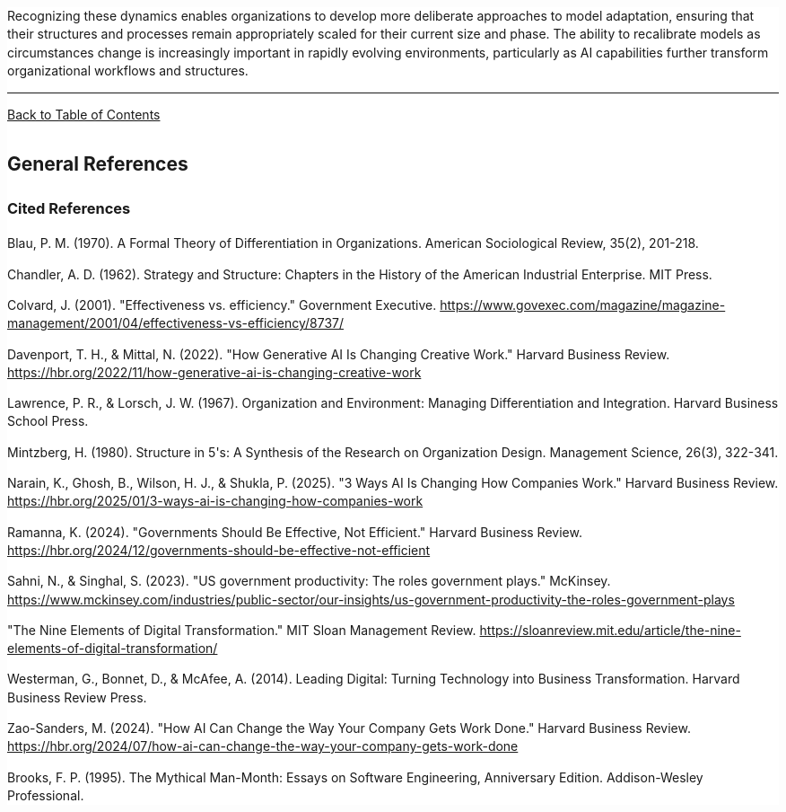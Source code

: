 Recognizing these dynamics enables organizations to develop more deliberate approaches to model adaptation, ensuring that their structures and processes remain appropriately scaled for their current size and phase. The ability to recalibrate models as circumstances change is increasingly important in rapidly evolving environments, particularly as AI capabilities further transform organizational workflows and structures.

---

[Back to Table of Contents](../README.md)

## General References

### Cited References

Blau, P. M. (1970). A Formal Theory of Differentiation in Organizations. American Sociological Review, 35(2), 201-218.

Chandler, A. D. (1962). Strategy and Structure: Chapters in the History of the American Industrial Enterprise. MIT Press.

Colvard, J. (2001). "Effectiveness vs. efficiency." Government Executive. https://www.govexec.com/magazine/magazine-management/2001/04/effectiveness-vs-efficiency/8737/

Davenport, T. H., & Mittal, N. (2022). "How Generative AI Is Changing Creative Work." Harvard Business Review. https://hbr.org/2022/11/how-generative-ai-is-changing-creative-work

Lawrence, P. R., & Lorsch, J. W. (1967). Organization and Environment: Managing Differentiation and Integration. Harvard Business School Press.

Mintzberg, H. (1980). Structure in 5's: A Synthesis of the Research on Organization Design. Management Science, 26(3), 322-341.

Narain, K., Ghosh, B., Wilson, H. J., & Shukla, P. (2025). "3 Ways AI Is Changing How Companies Work." Harvard Business Review. https://hbr.org/2025/01/3-ways-ai-is-changing-how-companies-work

Ramanna, K. (2024). "Governments Should Be Effective, Not Efficient." Harvard Business Review. https://hbr.org/2024/12/governments-should-be-effective-not-efficient

Sahni, N., & Singhal, S. (2023). "US government productivity: The roles government plays." McKinsey. https://www.mckinsey.com/industries/public-sector/our-insights/us-government-productivity-the-roles-government-plays

"The Nine Elements of Digital Transformation." MIT Sloan Management Review. https://sloanreview.mit.edu/article/the-nine-elements-of-digital-transformation/

Westerman, G., Bonnet, D., & McAfee, A. (2014). Leading Digital: Turning Technology into Business Transformation. Harvard Business Review Press.

Zao-Sanders, M. (2024). "How AI Can Change the Way Your Company Gets Work Done." Harvard Business Review. https://hbr.org/2024/07/how-ai-can-change-the-way-your-company-gets-work-done



Brooks, F. P. (1995). The Mythical Man-Month: Essays on Software Engineering, Anniversary Edition. Addison-Wesley Professional.




